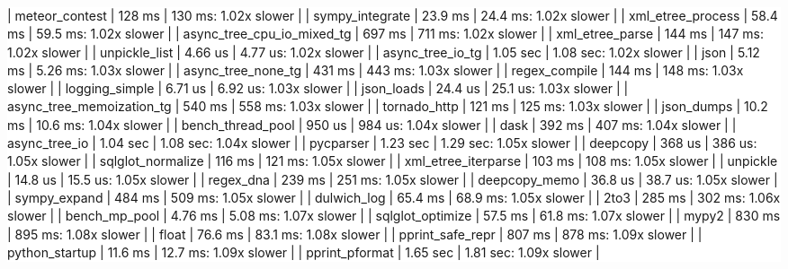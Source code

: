 | meteor_contest             | 128 ms                                                       | 130 ms: 1.02x slower                                                      |
| sympy_integrate            | 23.9 ms                                                      | 24.4 ms: 1.02x slower                                                     |
| xml_etree_process          | 58.4 ms                                                      | 59.5 ms: 1.02x slower                                                     |
| async_tree_cpu_io_mixed_tg | 697 ms                                                       | 711 ms: 1.02x slower                                                      |
| xml_etree_parse            | 144 ms                                                       | 147 ms: 1.02x slower                                                      |
| unpickle_list              | 4.66 us                                                      | 4.77 us: 1.02x slower                                                     |
| async_tree_io_tg           | 1.05 sec                                                     | 1.08 sec: 1.02x slower                                                    |
| json                       | 5.12 ms                                                      | 5.26 ms: 1.03x slower                                                     |
| async_tree_none_tg         | 431 ms                                                       | 443 ms: 1.03x slower                                                      |
| regex_compile              | 144 ms                                                       | 148 ms: 1.03x slower                                                      |
| logging_simple             | 6.71 us                                                      | 6.92 us: 1.03x slower                                                     |
| json_loads                 | 24.4 us                                                      | 25.1 us: 1.03x slower                                                     |
| async_tree_memoization_tg  | 540 ms                                                       | 558 ms: 1.03x slower                                                      |
| tornado_http               | 121 ms                                                       | 125 ms: 1.03x slower                                                      |
| json_dumps                 | 10.2 ms                                                      | 10.6 ms: 1.04x slower                                                     |
| bench_thread_pool          | 950 us                                                       | 984 us: 1.04x slower                                                      |
| dask                       | 392 ms                                                       | 407 ms: 1.04x slower                                                      |
| async_tree_io              | 1.04 sec                                                     | 1.08 sec: 1.04x slower                                                    |
| pycparser                  | 1.23 sec                                                     | 1.29 sec: 1.05x slower                                                    |
| deepcopy                   | 368 us                                                       | 386 us: 1.05x slower                                                      |
| sqlglot_normalize          | 116 ms                                                       | 121 ms: 1.05x slower                                                      |
| xml_etree_iterparse        | 103 ms                                                       | 108 ms: 1.05x slower                                                      |
| unpickle                   | 14.8 us                                                      | 15.5 us: 1.05x slower                                                     |
| regex_dna                  | 239 ms                                                       | 251 ms: 1.05x slower                                                      |
| deepcopy_memo              | 36.8 us                                                      | 38.7 us: 1.05x slower                                                     |
| sympy_expand               | 484 ms                                                       | 509 ms: 1.05x slower                                                      |
| dulwich_log                | 65.4 ms                                                      | 68.9 ms: 1.05x slower                                                     |
| 2to3                       | 285 ms                                                       | 302 ms: 1.06x slower                                                      |
| bench_mp_pool              | 4.76 ms                                                      | 5.08 ms: 1.07x slower                                                     |
| sqlglot_optimize           | 57.5 ms                                                      | 61.8 ms: 1.07x slower                                                     |
| mypy2                      | 830 ms                                                       | 895 ms: 1.08x slower                                                      |
| float                      | 76.6 ms                                                      | 83.1 ms: 1.08x slower                                                     |
| pprint_safe_repr           | 807 ms                                                       | 878 ms: 1.09x slower                                                      |
| python_startup             | 11.6 ms                                                      | 12.7 ms: 1.09x slower                                                     |
| pprint_pformat             | 1.65 sec                                                     | 1.81 sec: 1.09x slower                                                    |